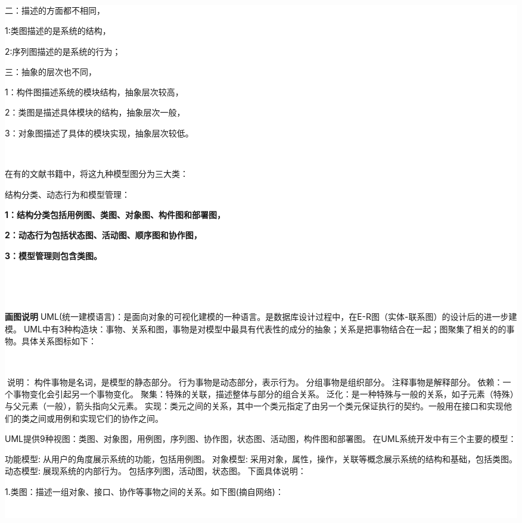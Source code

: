 二：描述的方面都不相同，

1:类图描述的是系统的结构，

2:序列图描述的是系统的行为；

三：抽象的层次也不同，

1：构件图描述系统的模块结构，抽象层次较高，

2：类图是描述具体模块的结构，抽象层次一般，

3：对象图描述了具体的模块实现，抽象层次较低。

 

在有的文献书籍中，将这九种模型图分为三大类：

结构分类、动态行为和模型管理：

**1：结构分类包括用例图、类图、对象图、构件图和部署图，**

**2：动态行为包括状态图、活动图、顺序图和协作图，**

**3：模型管理则包含类图。**

 

 

**画图说明**
UML(统一建模语言)：是面向对象的可视化建模的一种语言。是数据库设计过程中，在E-R图（实体-联系图）的设计后的进一步建模。
UML中有3种构造块：事物、关系和图，事物是对模型中最具有代表性的成分的抽象；关系是把事物结合在一起；图聚集了相关的的事物。具体关系图标如下：

 
 

![]()
说明：
构件事物是名词，是模型的静态部分。
行为事物是动态部分，表示行为。
分组事物是组织部分。
注释事物是解释部分。
依赖：一个事物变化会引起另一个事物变化。
聚集：特殊的关联，描述整体与部分的组合关系。
泛化：是一种特殊与一般的关系，如子元素（特殊）与父元素（一般），箭头指向父元素。
实现：类元之间的关系，其中一个类元指定了由另一个类元保证执行的契约。一般用在接口和实现他们的类之间或用例和实现它们的协作之间。

UML提供9种视图：类图、对象图，用例图，序列图、协作图，状态图、活动图，构件图和部署图。
在UML系统开发中有三个主要的模型：

功能模型: 从用户的角度展示系统的功能，包括用例图。
对象模型: 采用对象，属性，操作，关联等概念展示系统的结构和基础，包括类图。
动态模型: 展现系统的内部行为。 包括序列图，活动图，状态图。
下面具体说明：

1.类图：描述一组对象、接口、协作等事物之间的关系。如下图(摘自网络)：
![]()

 
![]()

